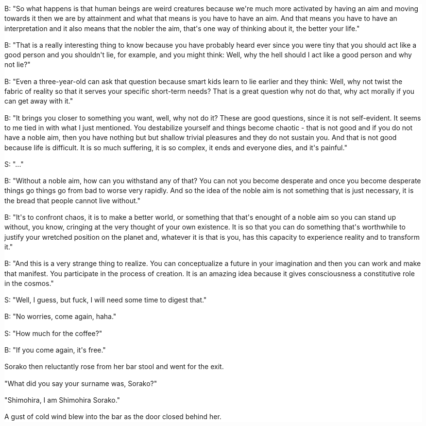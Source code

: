 B: "So what happens is that human beings are weird creatures because we're
much more activated by having an aim and moving towards it then we are by
attainment and what that means is you have to have an aim. And that means you
have to have an interpretation and it also means that the nobler the aim,
that's one way of thinking about it, the better your life."

B: "That is a really interesting thing to know because you have probably heard
ever since you were tiny that you should act like a good person and you shouldn't
lie, for example, and you might think: Well, why the hell should I act like a good
person and why not lie?"

B: "Even a three-year-old can ask that question because smart kids
learn to lie earlier and they think: Well, why not twist the fabric of reality
so that it serves your specific short-term needs? That is a great
question why not do that, why act morally if you can get away with it."


B: "It brings you closer to something you want, well, why not do it?
These are good questions, since it is not self-evident. It seems to me tied in with
what I just mentioned. You destabilize yourself and things become chaotic - that is not
good and if you do not have a noble aim, then you have nothing but but shallow trivial
pleasures and they do not sustain you. And that is not good because life
is difficult. It is so much suffering, it is so complex, it ends and everyone dies,
and it's painful."

S: "..."

B: "Without a noble aim, how can you withstand any of that? You can not you become
desperate and once you become desperate things go things go from bad to worse very rapidly.
And so the idea of the noble aim is not something that is just necessary, it is the
bread that people cannot live without."

B: "It's to confront chaos, it is to make a better world, or something that that's
enought of a noble aim so you can stand up without, you know, cringing at the very
thought of your own existence. It is so that you can do something that's worthwhile
to justify your wretched position on the planet and, whatever it is that is you, has
this capacity to experience reality and to transform it."

B: "And this is a very strange thing to realize. You can conceptualize a future in your
imagination and then you can work and make that manifest. You participate in the process
of creation. It is an amazing idea because it gives consciousness a constitutive role
in the cosmos."

S: "Well, I guess, but fuck, I will need some time to digest that."

B: "No worries, come again, haha."

S: "How much for the coffee?"

B: "If you come again, it's free."

Sorako then reluctantly rose from her bar stool and went for the exit.

"What did you say your surname was, Sorako?"

"Shimohira, I am Shimohira Sorako."

A gust of cold wind blew into the bar as the door closed behind her.
